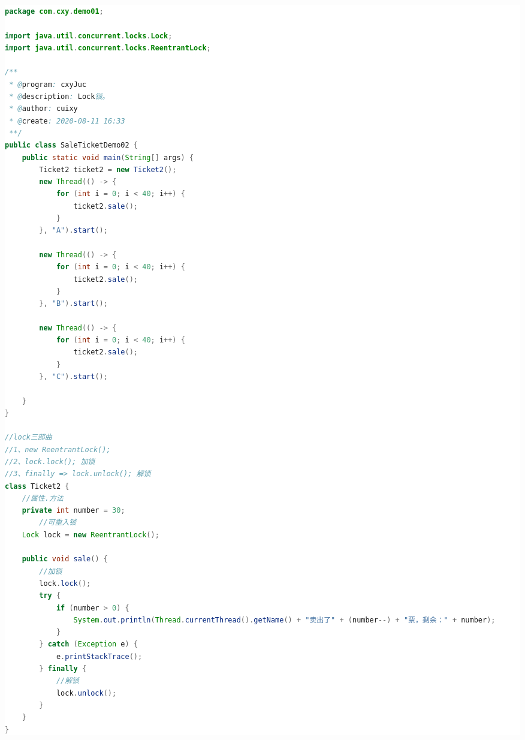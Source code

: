 ```java
package com.cxy.demo01;

import java.util.concurrent.locks.Lock;
import java.util.concurrent.locks.ReentrantLock;

/**
 * @program: cxyJuc
 * @description: Lock锁。
 * @author: cuixy
 * @create: 2020-08-11 16:33
 **/
public class SaleTicketDemo02 {
    public static void main(String[] args) {
        Ticket2 ticket2 = new Ticket2();
        new Thread(() -> {
            for (int i = 0; i < 40; i++) {
                ticket2.sale();
            }
        }, "A").start();

        new Thread(() -> {
            for (int i = 0; i < 40; i++) {
                ticket2.sale();
            }
        }, "B").start();

        new Thread(() -> {
            for (int i = 0; i < 40; i++) {
                ticket2.sale();
            }
        }, "C").start();

    }
}

//lock三部曲
//1、new ReentrantLock();
//2、lock.lock(); 加锁
//3、finally => lock.unlock(); 解锁
class Ticket2 {
    //属性.方法
    private int number = 30;
		//可重入锁
    Lock lock = new ReentrantLock();

    public void sale() {
        //加锁
        lock.lock();
        try {
            if (number > 0) {
                System.out.println(Thread.currentThread().getName() + "卖出了" + (number--) + "票，剩余：" + number);
            }
        } catch (Exception e) {
            e.printStackTrace();
        } finally {
            //解锁
            lock.unlock();
        }
    }
}
```
